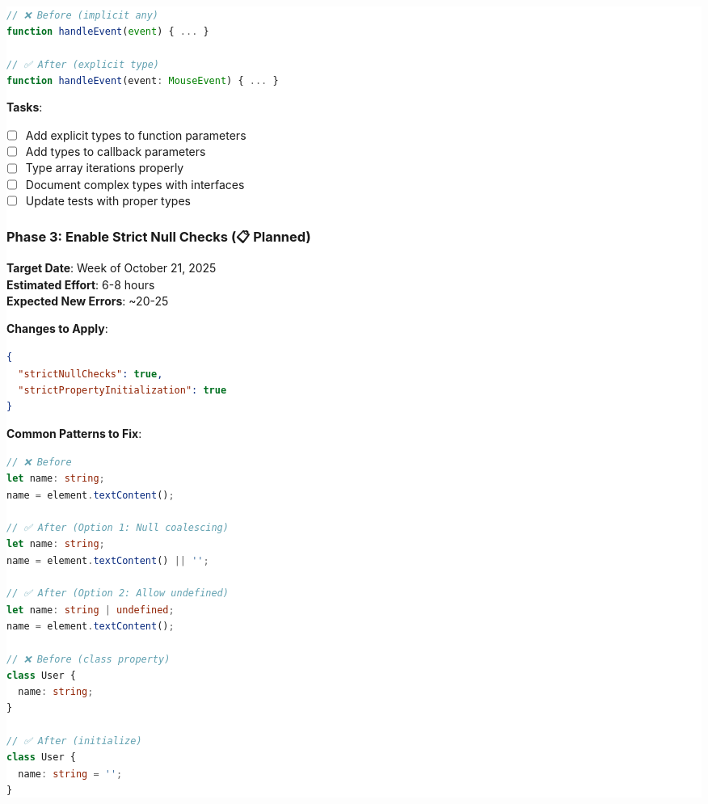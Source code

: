 ```typescript
// ❌ Before (implicit any)
function handleEvent(event) { ... }

// ✅ After (explicit type)
function handleEvent(event: MouseEvent) { ... }
```

**Tasks**:

- [ ] Add explicit types to function parameters
- [ ] Add types to callback parameters
- [ ] Type array iterations properly
- [ ] Document complex types with interfaces
- [ ] Update tests with proper types

### Phase 3: Enable Strict Null Checks (📋 Planned)

**Target Date**: Week of October 21, 2025  
**Estimated Effort**: 6-8 hours  
**Expected New Errors**: ~20-25

**Changes to Apply**:

```json
{
  "strictNullChecks": true,
  "strictPropertyInitialization": true
}
```

**Common Patterns to Fix**:

```typescript
// ❌ Before
let name: string;
name = element.textContent();

// ✅ After (Option 1: Null coalescing)
let name: string;
name = element.textContent() || '';

// ✅ After (Option 2: Allow undefined)
let name: string | undefined;
name = element.textContent();

// ❌ Before (class property)
class User {
  name: string;
}

// ✅ After (initialize)
class User {
  name: string = '';
}
```
